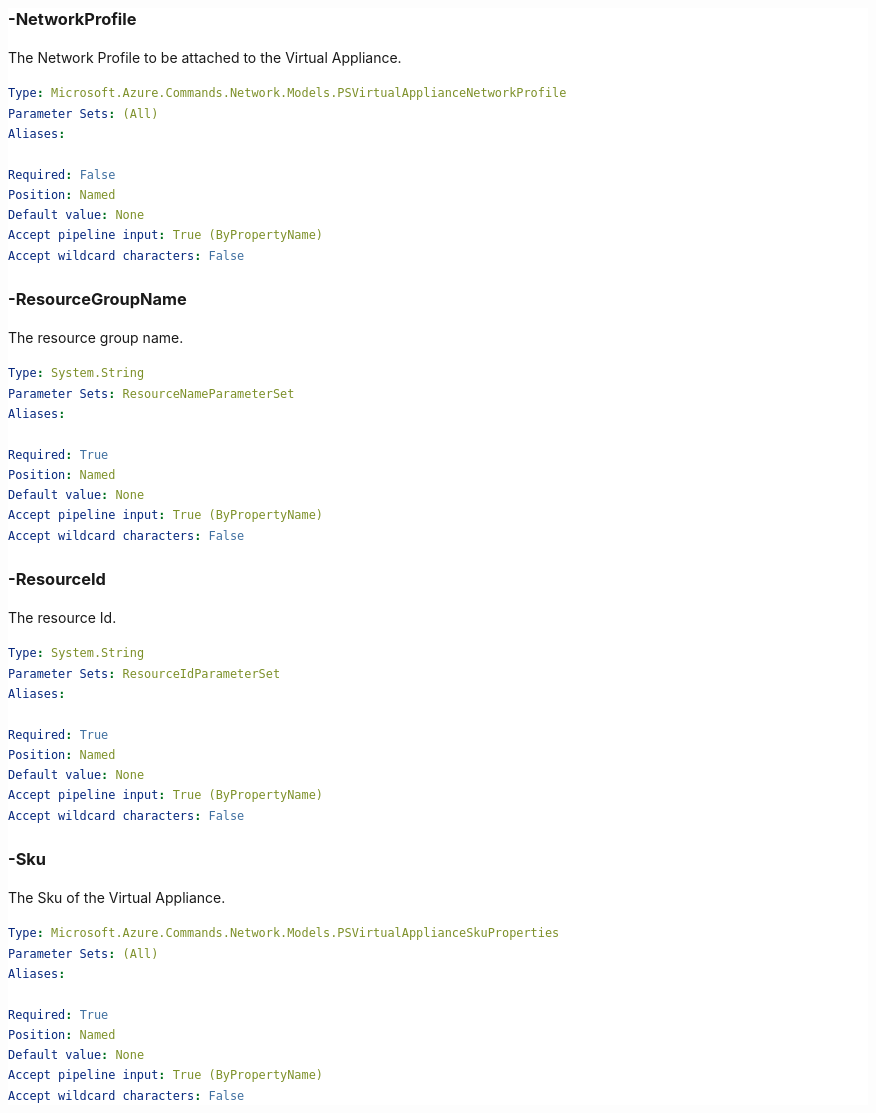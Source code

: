### -NetworkProfile
The Network Profile to be attached to the Virtual Appliance.

```yaml
Type: Microsoft.Azure.Commands.Network.Models.PSVirtualApplianceNetworkProfile
Parameter Sets: (All)
Aliases:

Required: False
Position: Named
Default value: None
Accept pipeline input: True (ByPropertyName)
Accept wildcard characters: False
```

### -ResourceGroupName
The resource group name.

```yaml
Type: System.String
Parameter Sets: ResourceNameParameterSet
Aliases:

Required: True
Position: Named
Default value: None
Accept pipeline input: True (ByPropertyName)
Accept wildcard characters: False
```

### -ResourceId
The resource Id.

```yaml
Type: System.String
Parameter Sets: ResourceIdParameterSet
Aliases:

Required: True
Position: Named
Default value: None
Accept pipeline input: True (ByPropertyName)
Accept wildcard characters: False
```

### -Sku
The Sku of the Virtual Appliance.

```yaml
Type: Microsoft.Azure.Commands.Network.Models.PSVirtualApplianceSkuProperties
Parameter Sets: (All)
Aliases:

Required: True
Position: Named
Default value: None
Accept pipeline input: True (ByPropertyName)
Accept wildcard characters: False
```
